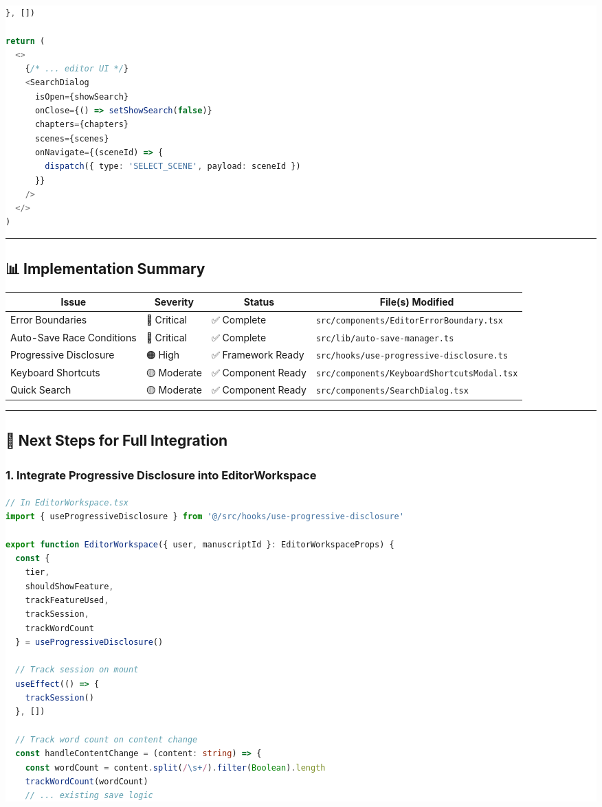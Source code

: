 ```typescript
}, [])

return (
  <>
    {/* ... editor UI */}
    <SearchDialog
      isOpen={showSearch}
      onClose={() => setShowSearch(false)}
      chapters={chapters}
      scenes={scenes}
      onNavigate={(sceneId) => {
        dispatch({ type: 'SELECT_SCENE', payload: sceneId })
      }}
    />
  </>
)
```

---

## 📊 Implementation Summary

| Issue                     | Severity    | Status             | File(s) Modified                            |
| ------------------------- | ----------- | ------------------ | ------------------------------------------- |
| Error Boundaries          | 🔴 Critical | ✅ Complete        | `src/components/EditorErrorBoundary.tsx`    |
| Auto-Save Race Conditions | 🔴 Critical | ✅ Complete        | `src/lib/auto-save-manager.ts`              |
| Progressive Disclosure    | 🟠 High     | ✅ Framework Ready | `src/hooks/use-progressive-disclosure.ts`   |
| Keyboard Shortcuts        | 🟡 Moderate | ✅ Component Ready | `src/components/KeyboardShortcutsModal.tsx` |
| Quick Search              | 🟡 Moderate | ✅ Component Ready | `src/components/SearchDialog.tsx`           |

---

## 🚀 Next Steps for Full Integration

### 1. Integrate Progressive Disclosure into EditorWorkspace

```typescript
// In EditorWorkspace.tsx
import { useProgressiveDisclosure } from '@/src/hooks/use-progressive-disclosure'

export function EditorWorkspace({ user, manuscriptId }: EditorWorkspaceProps) {
  const {
    tier,
    shouldShowFeature,
    trackFeatureUsed,
    trackSession,
    trackWordCount
  } = useProgressiveDisclosure()

  // Track session on mount
  useEffect(() => {
    trackSession()
  }, [])

  // Track word count on content change
  const handleContentChange = (content: string) => {
    const wordCount = content.split(/\s+/).filter(Boolean).length
    trackWordCount(wordCount)
    // ... existing save logic
```